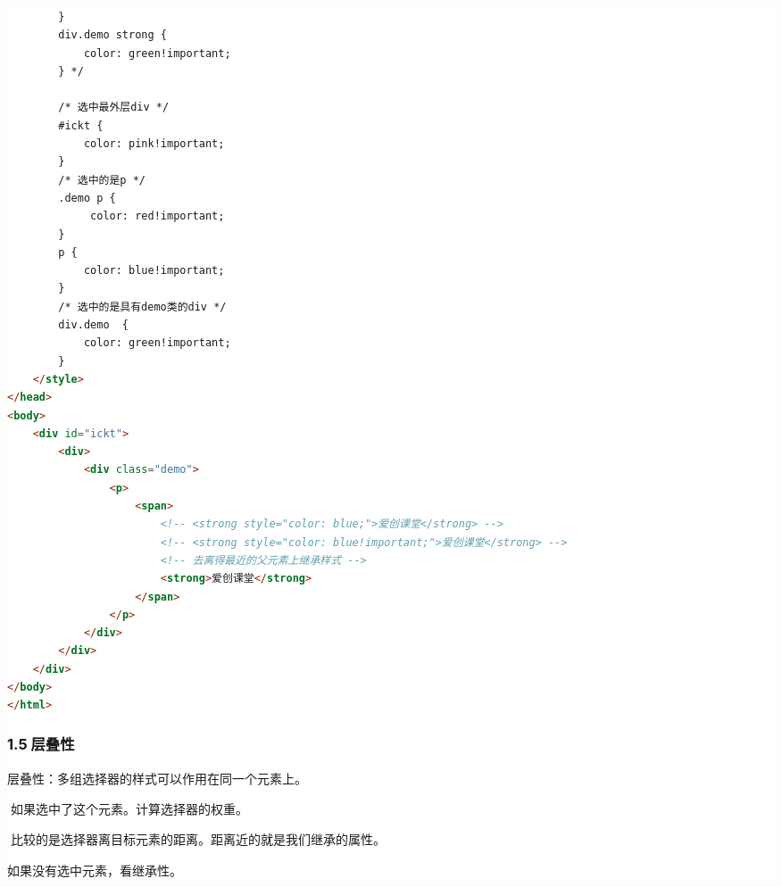 ```html
        }
        div.demo strong {
            color: green!important;
        } */

        /* 选中最外层div */
        #ickt {
            color: pink!important;
        }
        /* 选中的是p */
        .demo p {
             color: red!important;
        }
        p {
            color: blue!important;
        }
        /* 选中的是具有demo类的div */
        div.demo  {
            color: green!important;
        }
    </style>
</head>
<body>
    <div id="ickt">
        <div>
            <div class="demo">
                <p>
                    <span>
                        <!-- <strong style="color: blue;">爱创课堂</strong> -->
                        <!-- <strong style="color: blue!important;">爱创课堂</strong> -->
                        <!-- 去离得最近的父元素上继承样式 -->
                        <strong>爱创课堂</strong>
                    </span>
                </p>
            </div>
        </div>
    </div>
</body>
</html>
```



### 1.5  层叠性

层叠性：多组选择器的样式可以作用在同一个元素上。

​	如果选中了这个元素。计算选择器的权重。

​		比较的是选择器离目标元素的距离。距离近的就是我们继承的属性。

 如果没有选中元素，看继承性。
